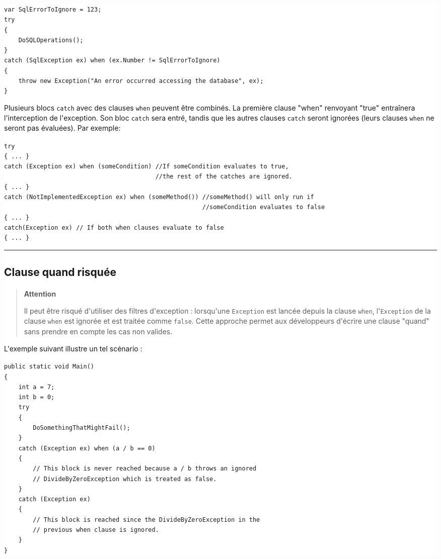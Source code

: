     var SqlErrorToIgnore = 123;
    try
    {
        DoSQLOperations();
    }
    catch (SqlException ex) when (ex.Number != SqlErrorToIgnore)
    {
        throw new Exception("An error occurred accessing the database", ex);
    }

Plusieurs blocs `catch` avec des clauses `when` peuvent être combinés. La première clause "when" renvoyant "true" entraînera l'interception de l'exception. Son bloc `catch` sera entré, tandis que les autres clauses `catch` seront ignorées (leurs clauses `when` ne seront pas évaluées). Par exemple:

    try
    { ... }
    catch (Exception ex) when (someCondition) //If someCondition evaluates to true,
                                              //the rest of the catches are ignored.
    { ... }
    catch (NotImplementedException ex) when (someMethod()) //someMethod() will only run if
                                                           //someCondition evaluates to false
    { ... }
    catch(Exception ex) // If both when clauses evaluate to false
    { ... }

---
Clause quand risquée
-

>**Attention**
>
>Il peut être risqué d'utiliser des filtres d'exception : lorsqu'une `Exception` est lancée depuis la clause `when`, l'`Exception` de la clause `when` est ignorée et est traitée comme `false`. Cette approche permet aux développeurs d'écrire une clause "quand" sans prendre en compte les cas non valides.

L'exemple suivant illustre un tel scénario :

    public static void Main()
    {
        int a = 7;
        int b = 0;
        try
        {
            DoSomethingThatMightFail();
        }
        catch (Exception ex) when (a / b == 0)
        {
            // This block is never reached because a / b throws an ignored
            // DivideByZeroException which is treated as false.
        }
        catch (Exception ex)
        {
            // This block is reached since the DivideByZeroException in the 
            // previous when clause is ignored.
        }
    }
